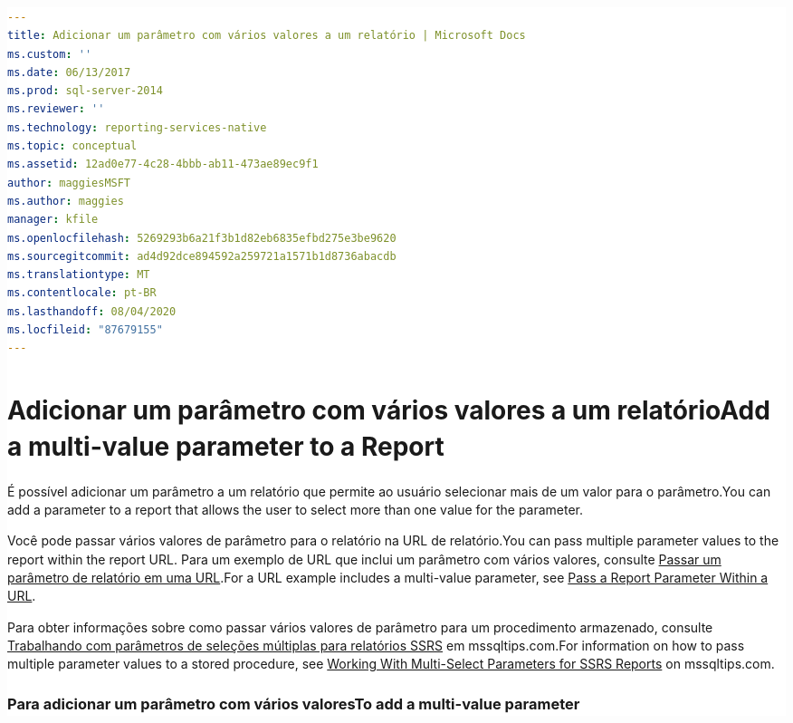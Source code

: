 ```yaml
---
title: Adicionar um parâmetro com vários valores a um relatório | Microsoft Docs
ms.custom: ''
ms.date: 06/13/2017
ms.prod: sql-server-2014
ms.reviewer: ''
ms.technology: reporting-services-native
ms.topic: conceptual
ms.assetid: 12ad0e77-4c28-4bbb-ab11-473ae89ec9f1
author: maggiesMSFT
ms.author: maggies
manager: kfile
ms.openlocfilehash: 5269293b6a21f3b1d82eb6835efbd275e3be9620
ms.sourcegitcommit: ad4d92dce894592a259721a1571b1d8736abacdb
ms.translationtype: MT
ms.contentlocale: pt-BR
ms.lasthandoff: 08/04/2020
ms.locfileid: "87679155"
---
```

# <a name="add-a-multi-value-parameter-to-a-report"></a><span data-ttu-id="12ce1-102">Adicionar um parâmetro com vários valores a um relatório</span><span class="sxs-lookup"><span data-stu-id="12ce1-102">Add a multi-value parameter to a Report</span></span>
  <span data-ttu-id="12ce1-103">É possível adicionar um parâmetro a um relatório que permite ao usuário selecionar mais de um valor para o parâmetro.</span><span class="sxs-lookup"><span data-stu-id="12ce1-103">You can add a parameter to a report that allows the user to select more than one value for the parameter.</span></span>  
  
 <span data-ttu-id="12ce1-104">Você pode passar vários valores de parâmetro para o relatório na URL de relatório.</span><span class="sxs-lookup"><span data-stu-id="12ce1-104">You can pass multiple parameter values to the report within the report URL.</span></span> <span data-ttu-id="12ce1-105">Para um exemplo de URL que inclui um parâmetro com vários valores, consulte [Passar um parâmetro de relatório em uma URL](../pass-a-report-parameter-within-a-url.md).</span><span class="sxs-lookup"><span data-stu-id="12ce1-105">For a URL example includes a multi-value parameter, see [Pass a Report Parameter Within a URL](../pass-a-report-parameter-within-a-url.md).</span></span>  
  
 <span data-ttu-id="12ce1-106">Para obter informações sobre como passar vários valores de parâmetro para um procedimento armazenado, consulte [Trabalhando com parâmetros de seleções múltiplas para relatórios SSRS](https://go.microsoft.com/fwlink/?LinkId=321529) em mssqltips.com.</span><span class="sxs-lookup"><span data-stu-id="12ce1-106">For information on how to pass multiple parameter values to a stored procedure, see [Working With Multi-Select Parameters for SSRS Reports](https://go.microsoft.com/fwlink/?LinkId=321529) on mssqltips.com.</span></span>  
  
### <a name="to-add-a-multi-value-parameter"></a><span data-ttu-id="12ce1-107">Para adicionar um parâmetro com vários valores</span><span class="sxs-lookup"><span data-stu-id="12ce1-107">To add a multi-value parameter</span></span>  
  